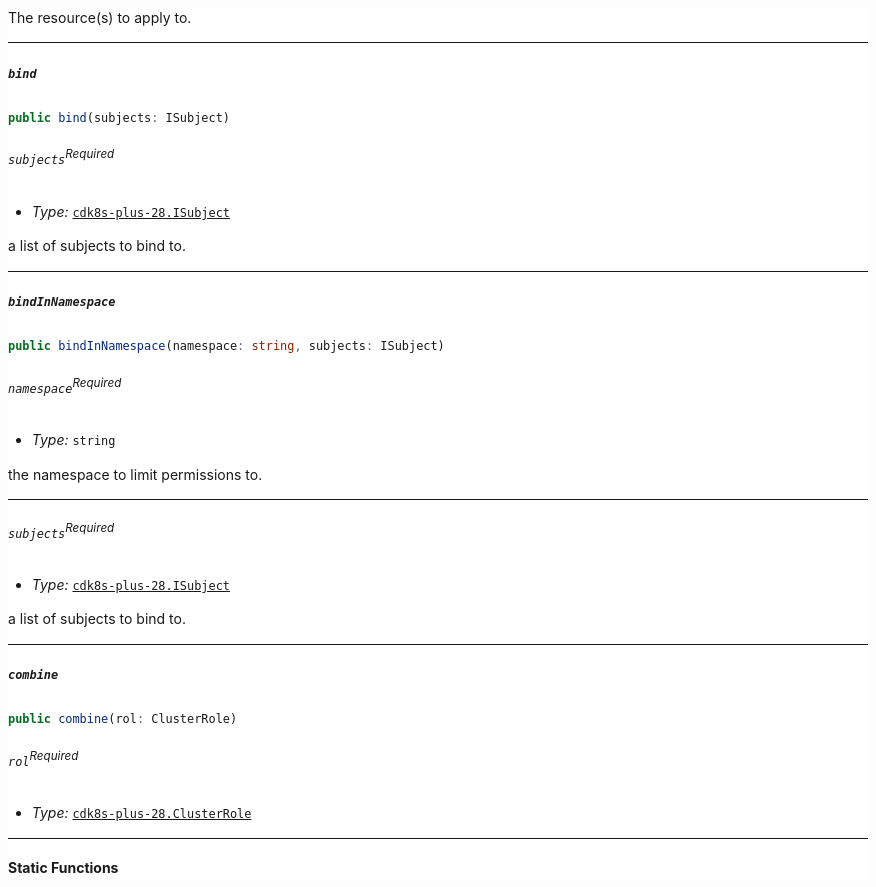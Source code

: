 The resource(s) to apply to.

---

##### `bind` <a name="cdk8s-plus-28.ClusterRole.bind"></a>

```typescript
public bind(subjects: ISubject)
```

###### `subjects`<sup>Required</sup> <a name="cdk8s-plus-28.ClusterRole.parameter.subjects"></a>

- *Type:* [`cdk8s-plus-28.ISubject`](#cdk8s-plus-28.ISubject)

a list of subjects to bind to.

---

##### `bindInNamespace` <a name="cdk8s-plus-28.ClusterRole.bindInNamespace"></a>

```typescript
public bindInNamespace(namespace: string, subjects: ISubject)
```

###### `namespace`<sup>Required</sup> <a name="cdk8s-plus-28.ClusterRole.parameter.namespace"></a>

- *Type:* `string`

the namespace to limit permissions to.

---

###### `subjects`<sup>Required</sup> <a name="cdk8s-plus-28.ClusterRole.parameter.subjects"></a>

- *Type:* [`cdk8s-plus-28.ISubject`](#cdk8s-plus-28.ISubject)

a list of subjects to bind to.

---

##### `combine` <a name="cdk8s-plus-28.ClusterRole.combine"></a>

```typescript
public combine(rol: ClusterRole)
```

###### `rol`<sup>Required</sup> <a name="cdk8s-plus-28.ClusterRole.parameter.rol"></a>

- *Type:* [`cdk8s-plus-28.ClusterRole`](#cdk8s-plus-28.ClusterRole)

---

#### Static Functions <a name="Static Functions"></a>
